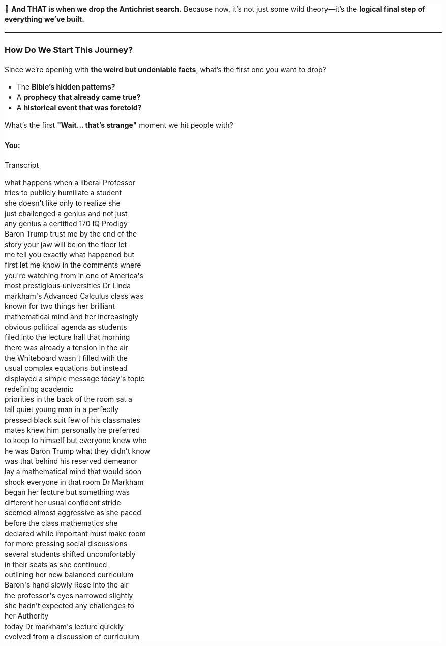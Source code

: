 📌 **And THAT is when we drop the Antichrist search.** Because now, it’s not just some wild theory—it’s the **logical final step of everything we’ve built.**   
   
   
---   
   
### **How Do We Start This Journey?**   
   
Since we’re opening with **the weird but undeniable facts**, what’s the first one you want to drop?   
   
   
- The **Bible’s hidden patterns?**   
- A **prophecy that already came true?**   
- A **historical event that was foretold?**   
   
What’s the first **"Wait… that’s strange"** moment we hit people with?   
   
   
#### You:   
Transcript   
   
   
what happens when a liberal Professor   
tries to publicly humiliate a student   
she doesn't like only to realize she   
just challenged a genius and not just   
any genius a certified 170 IQ Prodigy   
Baron Trump trust me by the end of the   
story your jaw will be on the floor let   
me tell you exactly what happened but   
first let me know in the comments where   
you're watching from in one of America's   
most prestigious universities Dr Linda   
markham's Advanced Calculus class was   
known for two things her brilliant   
mathematical mind and her increasingly   
obvious political agenda as students   
filed into the lecture hall that morning   
there was already a tension in the air   
the Whiteboard wasn't filled with the   
usual complex equations but instead   
displayed a simple message today's topic   
redefining academic   
priorities in the back of the room sat a   
tall quiet young man in a perfectly   
pressed black suit few of his classmates   
mates knew him personally he preferred   
to keep to himself but everyone knew who   
he was Baron Trump what they didn't know   
was that behind his reserved demeanor   
lay a mathematical mind that would soon   
shock everyone in that room Dr Markham   
began her lecture but something was   
different her usual confident stride   
seemed almost aggressive as she paced   
before the class mathematics she   
declared while important must make room   
for more pressing social discussions   
several students shifted uncomfortably   
in their seats as she continued   
outlining her new balanced curriculum   
Baron's hand slowly Rose into the air   
the professor's eyes narrowed slightly   
she hadn't expected any challenges to   
her Authority   
today Dr markham's lecture quickly   
evolved from a discussion of curriculum   